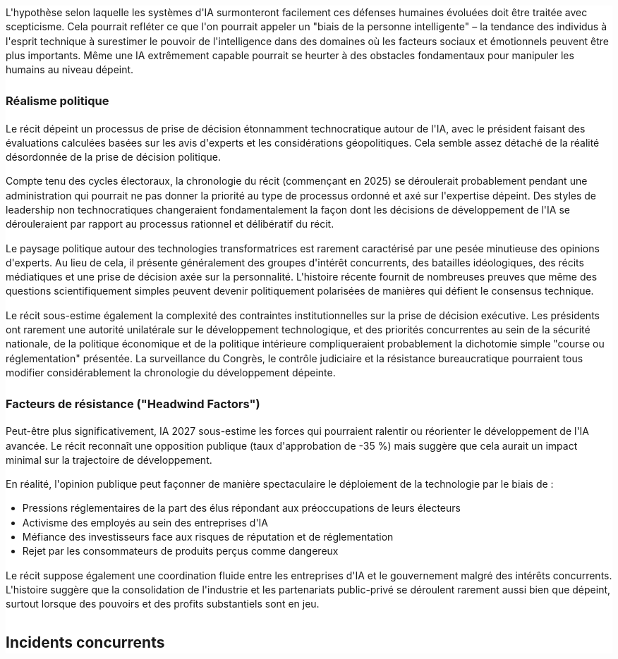 L'hypothèse selon laquelle les systèmes d'IA surmonteront facilement ces défenses humaines évoluées doit être traitée avec scepticisme. Cela pourrait refléter ce que l'on pourrait appeler un "biais de la personne intelligente" – la tendance des individus à l'esprit technique à surestimer le pouvoir de l'intelligence dans des domaines où les facteurs sociaux et émotionnels peuvent être plus importants. Même une IA extrêmement capable pourrait se heurter à des obstacles fondamentaux pour manipuler les humains au niveau dépeint.

### Réalisme politique

Le récit dépeint un processus de prise de décision étonnamment technocratique autour de l'IA, avec le président faisant des évaluations calculées basées sur les avis d'experts et les considérations géopolitiques. Cela semble assez détaché de la réalité désordonnée de la prise de décision politique.

Compte tenu des cycles électoraux, la chronologie du récit (commençant en 2025) se déroulerait probablement pendant une administration qui pourrait ne pas donner la priorité au type de processus ordonné et axé sur l'expertise dépeint. Des styles de leadership non technocratiques changeraient fondamentalement la façon dont les décisions de développement de l'IA se dérouleraient par rapport au processus rationnel et délibératif du récit.

Le paysage politique autour des technologies transformatrices est rarement caractérisé par une pesée minutieuse des opinions d'experts. Au lieu de cela, il présente généralement des groupes d'intérêt concurrents, des batailles idéologiques, des récits médiatiques et une prise de décision axée sur la personnalité. L'histoire récente fournit de nombreuses preuves que même des questions scientifiquement simples peuvent devenir politiquement polarisées de manières qui défient le consensus technique.

Le récit sous-estime également la complexité des contraintes institutionnelles sur la prise de décision exécutive. Les présidents ont rarement une autorité unilatérale sur le développement technologique, et des priorités concurrentes au sein de la sécurité nationale, de la politique économique et de la politique intérieure compliqueraient probablement la dichotomie simple "course ou réglementation" présentée. La surveillance du Congrès, le contrôle judiciaire et la résistance bureaucratique pourraient tous modifier considérablement la chronologie du développement dépeinte.

### Facteurs de résistance ("Headwind Factors")

Peut-être plus significativement, IA 2027 sous-estime les forces qui pourraient ralentir ou réorienter le développement de l'IA avancée. Le récit reconnaît une opposition publique (taux d'approbation de -35 %) mais suggère que cela aurait un impact minimal sur la trajectoire de développement.

En réalité, l'opinion publique peut façonner de manière spectaculaire le déploiement de la technologie par le biais de :

-   Pressions réglementaires de la part des élus répondant aux préoccupations de leurs électeurs
-   Activisme des employés au sein des entreprises d'IA
-   Méfiance des investisseurs face aux risques de réputation et de réglementation
-   Rejet par les consommateurs de produits perçus comme dangereux

Le récit suppose également une coordination fluide entre les entreprises d'IA et le gouvernement malgré des intérêts concurrents. L'histoire suggère que la consolidation de l'industrie et les partenariats public-privé se déroulent rarement aussi bien que dépeint, surtout lorsque des pouvoirs et des profits substantiels sont en jeu.

## Incidents concurrents
